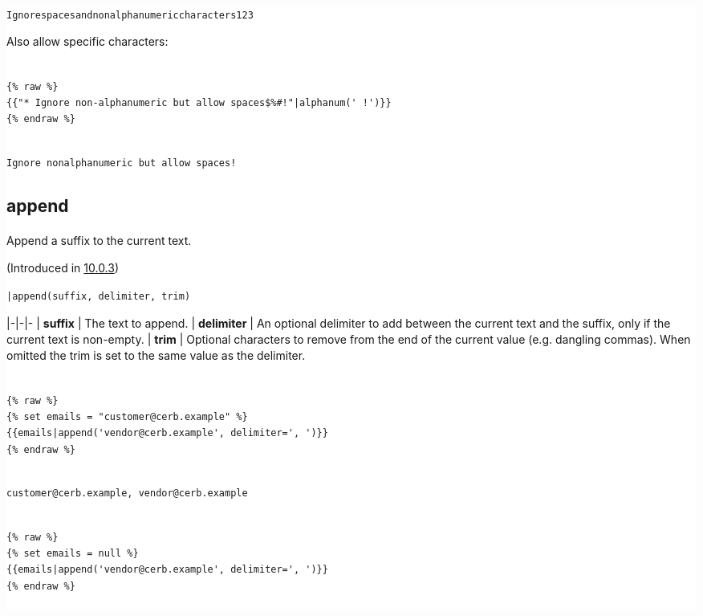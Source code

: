 ```
Ignorespacesandnonalphanumericcharacters123
```

Also allow specific characters:

<pre>
<code class="language-twig">
{% raw %}
{{"* Ignore non-alphanumeric but allow spaces$%#!"|alphanum(' !')}}
{% endraw %}
</code>
</pre>


```
Ignore nonalphanumeric but allow spaces!
```

## append

Append a suffix to the current text.

(Introduced in [10.0.3](/releases/10.0.3/))

`|append(suffix, delimiter, trim)`

|-|-|-
| **suffix** | The text to append.
| **delimiter** | An optional delimiter to add between the current text and the suffix, only if the current text is non-empty.
| **trim** | Optional characters to remove from the end of the current value (e.g. dangling commas). When omitted the trim is set to the same value as the delimiter.

<pre>
<code class="language-twig">
{% raw %}
{% set emails = "customer@cerb.example" %}
{{emails|append('vendor@cerb.example', delimiter=', ')}}
{% endraw %}
</code>
</pre>

```
customer@cerb.example, vendor@cerb.example
```

<pre>
<code class="language-twig">
{% raw %}
{% set emails = null %}
{{emails|append('vendor@cerb.example', delimiter=', ')}}
{% endraw %}
</code>
</pre>
